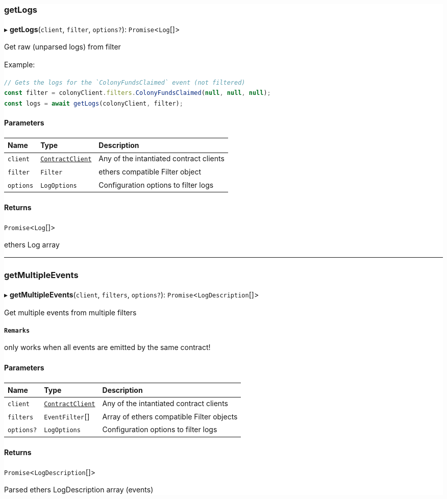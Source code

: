 ### getLogs

▸ **getLogs**(`client`, `filter`, `options?`): `Promise`<`Log`[]\>

Get raw (unparsed logs) from filter

Example:
```typescript
// Gets the logs for the `ColonyFundsClaimed` event (not filtered)
const filter = colonyClient.filters.ColonyFundsClaimed(null, null, null);
const logs = await getLogs(colonyClient, filter);
```

#### Parameters

| Name | Type | Description |
| :------ | :------ | :------ |
| `client` | [`ContractClient`](README.md#contractclient) | Any of the intantiated contract clients |
| `filter` | `Filter` | ethers compatible Filter object |
| `options` | `LogOptions` | Configuration options to filter logs |

#### Returns

`Promise`<`Log`[]\>

ethers Log array

___

### getMultipleEvents

▸ **getMultipleEvents**(`client`, `filters`, `options?`): `Promise`<`LogDescription`[]\>

Get multiple events from multiple filters

**`Remarks`**

only works when all events are emitted by the same contract!

#### Parameters

| Name | Type | Description |
| :------ | :------ | :------ |
| `client` | [`ContractClient`](README.md#contractclient) | Any of the intantiated contract clients |
| `filters` | `EventFilter`[] | Array of ethers compatible Filter objects |
| `options?` | `LogOptions` | Configuration options to filter logs |

#### Returns

`Promise`<`LogDescription`[]\>

Parsed ethers LogDescription array (events)
